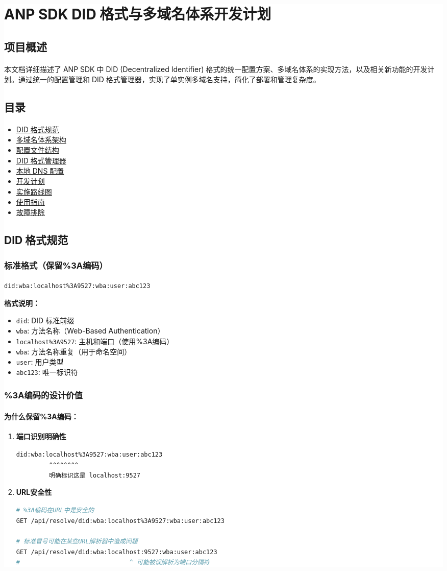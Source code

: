 # ANP SDK DID 格式与多域名体系开发计划

## 项目概述

本文档详细描述了 ANP SDK 中 DID (Decentralized Identifier) 格式的统一配置方案、多域名体系的实现方法，以及相关新功能的开发计划。通过统一的配置管理和 DID 格式管理器，实现了单实例多域名支持，简化了部署和管理复杂度。

## 目录

- [DID 格式规范](#did-格式规范)
- [多域名体系架构](#多域名体系架构)
- [配置文件结构](#配置文件结构)
- [DID 格式管理器](#did-格式管理器)
- [本地 DNS 配置](#本地-dns-配置)
- [开发计划](#开发计划)
- [实施路线图](#实施路线图)
- [使用指南](#使用指南)
- [故障排除](#故障排除)

## DID 格式规范

### 标准格式（保留%3A编码）

```
did:wba:localhost%3A9527:wba:user:abc123
```

**格式说明：**
- `did`: DID 标准前缀
- `wba`: 方法名称（Web-Based Authentication）
- `localhost%3A9527`: 主机和端口（使用%3A编码）
- `wba`: 方法名称重复（用于命名空间）
- `user`: 用户类型
- `abc123`: 唯一标识符

### %3A编码的设计价值

#### 为什么保留%3A编码：

1. **端口识别明确性**
   ```
   did:wba:localhost%3A9527:wba:user:abc123
            ^^^^^^^^
            明确标识这是 localhost:9527
   ```

2. **URL安全性**
   ```bash
   # %3A编码在URL中是安全的
   GET /api/resolve/did:wba:localhost%3A9527:wba:user:abc123
   
   # 标准冒号可能在某些URL解析器中造成问题
   GET /api/resolve/did:wba:localhost:9527:wba:user:abc123
   #                              ^ 可能被误解析为端口分隔符
   ```
